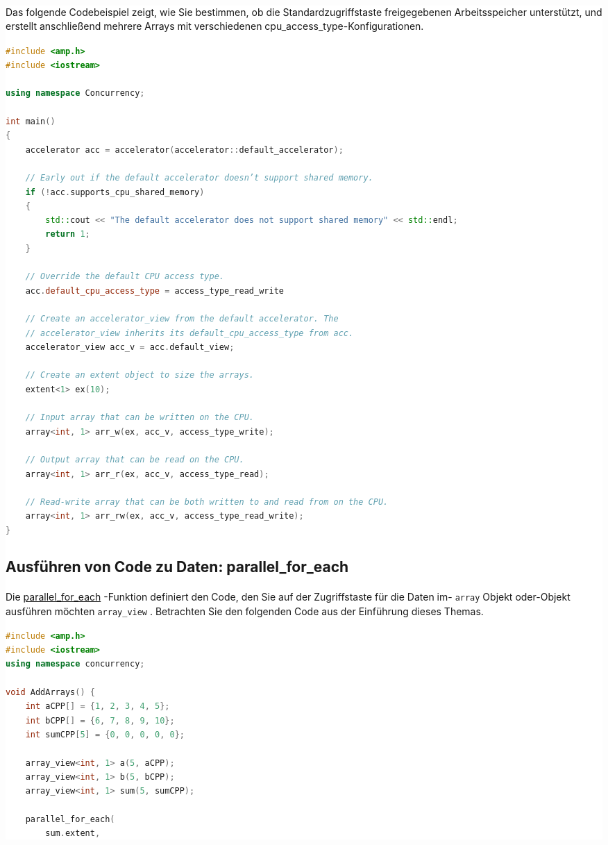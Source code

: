 Das folgende Codebeispiel zeigt, wie Sie bestimmen, ob die Standardzugriffstaste freigegebenen Arbeitsspeicher unterstützt, und erstellt anschließend mehrere Arrays mit verschiedenen cpu_access_type-Konfigurationen.

```cpp
#include <amp.h>
#include <iostream>

using namespace Concurrency;

int main()
{
    accelerator acc = accelerator(accelerator::default_accelerator);

    // Early out if the default accelerator doesn’t support shared memory.
    if (!acc.supports_cpu_shared_memory)
    {
        std::cout << "The default accelerator does not support shared memory" << std::endl;
        return 1;
    }

    // Override the default CPU access type.
    acc.default_cpu_access_type = access_type_read_write

    // Create an accelerator_view from the default accelerator. The
    // accelerator_view inherits its default_cpu_access_type from acc.
    accelerator_view acc_v = acc.default_view;

    // Create an extent object to size the arrays.
    extent<1> ex(10);

    // Input array that can be written on the CPU.
    array<int, 1> arr_w(ex, acc_v, access_type_write);

    // Output array that can be read on the CPU.
    array<int, 1> arr_r(ex, acc_v, access_type_read);

    // Read-write array that can be both written to and read from on the CPU.
    array<int, 1> arr_rw(ex, acc_v, access_type_read_write);
}
```

## <a name="executing-code-over-data-parallel_for_each"></a>Ausführen von Code zu Daten: parallel_for_each

Die [parallel_for_each](reference/concurrency-namespace-functions-amp.md#parallel_for_each) -Funktion definiert den Code, den Sie auf der Zugriffstaste für die Daten im- `array` Objekt oder-Objekt ausführen möchten `array_view` . Betrachten Sie den folgenden Code aus der Einführung dieses Themas.

```cpp
#include <amp.h>
#include <iostream>
using namespace concurrency;

void AddArrays() {
    int aCPP[] = {1, 2, 3, 4, 5};
    int bCPP[] = {6, 7, 8, 9, 10};
    int sumCPP[5] = {0, 0, 0, 0, 0};

    array_view<int, 1> a(5, aCPP);
    array_view<int, 1> b(5, bCPP);
    array_view<int, 1> sum(5, sumCPP);

    parallel_for_each(
        sum.extent,
```